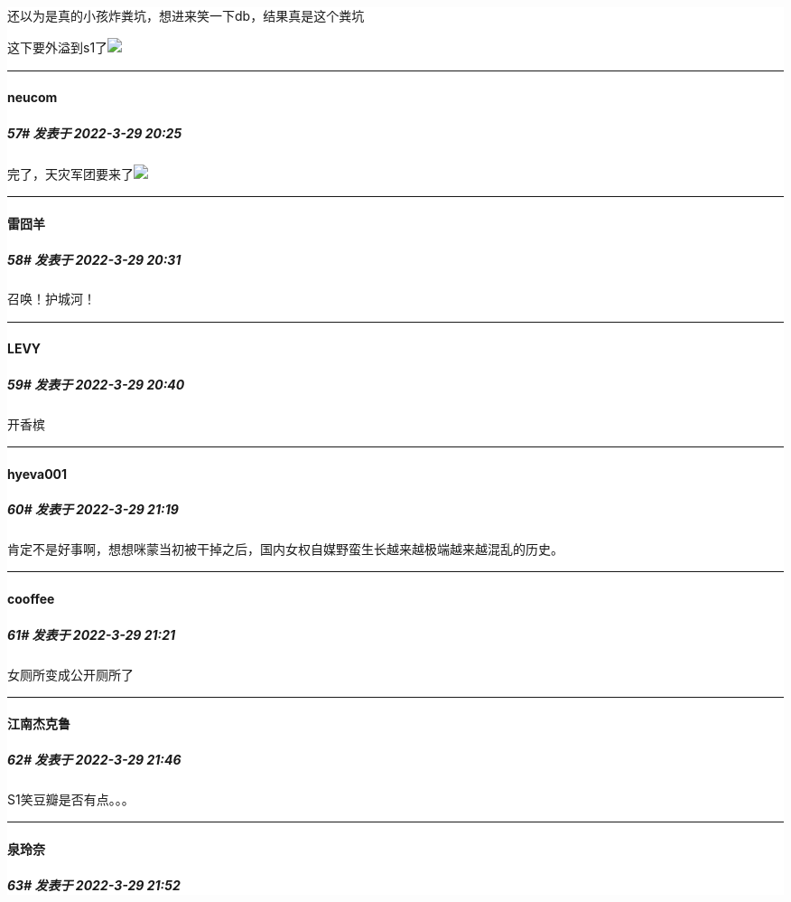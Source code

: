 还以为是真的小孩炸粪坑，想进来笑一下db，结果真是这个粪坑

这下要外溢到s1了<img src="https://static.saraba1st.com/image/smiley/face2017/067.png" referrerpolicy="no-referrer">

*****

####  neucom  
##### 57#       发表于 2022-3-29 20:25

完了，天灾军团要来了<img src="https://static.saraba1st.com/image/smiley/face2017/068.png" referrerpolicy="no-referrer">

*****

####  雷囧羊  
##### 58#       发表于 2022-3-29 20:31

召唤！护城河！

*****

####  LEVY  
##### 59#       发表于 2022-3-29 20:40

开香槟

*****

####  hyeva001  
##### 60#       发表于 2022-3-29 21:19

肯定不是好事啊，想想咪蒙当初被干掉之后，国内女权自媒野蛮生长越来越极端越来越混乱的历史。



*****

####  cooffee  
##### 61#       发表于 2022-3-29 21:21

女厕所变成公开厕所了



*****

####  江南杰克鲁  
##### 62#       发表于 2022-3-29 21:46

S1笑豆瓣是否有点。。。

*****

####  泉玲奈  
##### 63#       发表于 2022-3-29 21:52
